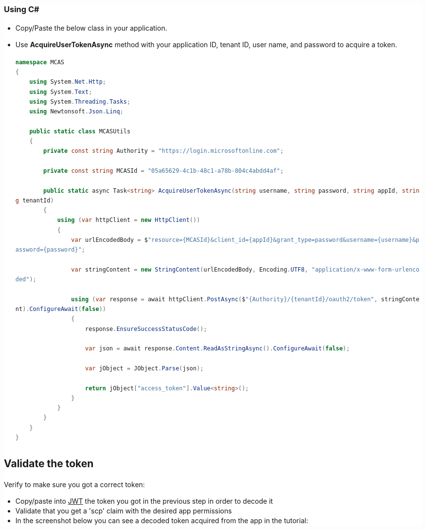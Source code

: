 ### Using C#

- Copy/Paste the below class in your application.
- Use **AcquireUserTokenAsync** method with your application ID, tenant ID, user name, and password to acquire a token.

    ```csharp
    namespace MCAS
    {
        using System.Net.Http;
        using System.Text;
        using System.Threading.Tasks;
        using Newtonsoft.Json.Linq;
    
        public static class MCASUtils
        {
            private const string Authority = "https://login.microsoftonline.com";
    
            private const string MCASId = "05a65629-4c1b-48c1-a78b-804c4abdd4af";
    
            public static async Task<string> AcquireUserTokenAsync(string username, string password, string appId, string tenantId)
            {
                using (var httpClient = new HttpClient())
                {
                    var urlEncodedBody = $"resource={MCASId}&client_id={appId}&grant_type=password&username={username}&password={password}";
    
                    var stringContent = new StringContent(urlEncodedBody, Encoding.UTF8, "application/x-www-form-urlencoded");
    
                    using (var response = await httpClient.PostAsync($"{Authority}/{tenantId}/oauth2/token", stringContent).ConfigureAwait(false))
                    {
                        response.EnsureSuccessStatusCode();
    
                        var json = await response.Content.ReadAsStringAsync().ConfigureAwait(false);
    
                        var jObject = JObject.Parse(json);
    
                        return jObject["access_token"].Value<string>();
                    }
                }
            }
        }
    } 
    ```

## Validate the token

Verify to make sure you got a correct token:

- Copy/paste into [JWT](https://jwt.ms) the token you got in the previous step in order to decode it
- Validate that you get a 'scp' claim with the desired app permissions
- In the screenshot below you can see a decoded token acquired from the app in the tutorial:
